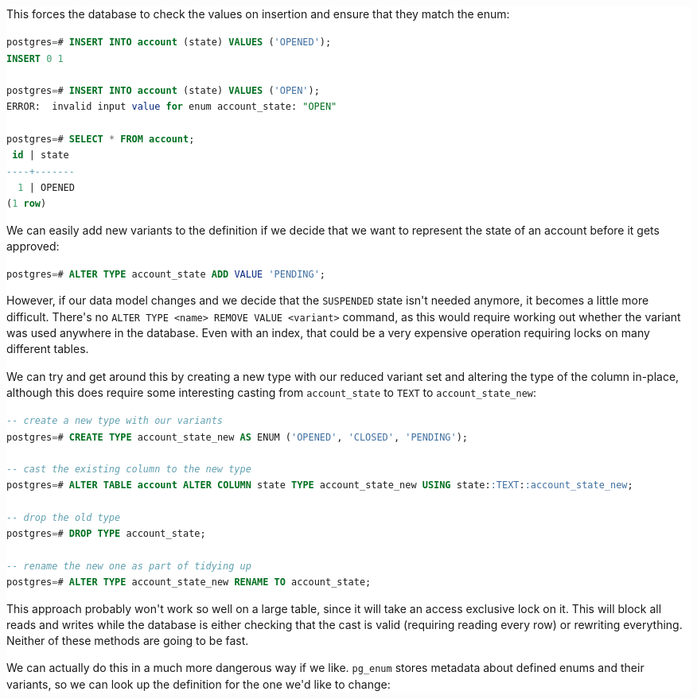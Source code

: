 This forces the database to check the values on insertion and ensure that they
match the enum:

```sql
postgres=# INSERT INTO account (state) VALUES ('OPENED');
INSERT 0 1

postgres=# INSERT INTO account (state) VALUES ('OPEN');
ERROR:  invalid input value for enum account_state: "OPEN"

postgres=# SELECT * FROM account;
 id | state
----+-------
  1 | OPENED
(1 row)
```

We can easily add new variants to the definition if we decide that we want to
represent the state of an account before it gets approved:

```sql
postgres=# ALTER TYPE account_state ADD VALUE 'PENDING';
```

However, if our data model changes and we decide that the `SUSPENDED` state
isn't needed anymore, it becomes a little more difficult. There's no `ALTER
TYPE <name> REMOVE VALUE <variant>` command, as this would require working out
whether the variant was used anywhere in the database. Even with an index, that
could be a very expensive operation requiring locks on many different tables.

We can try and get around this by creating a new type with our reduced variant
set and altering the type of the column in-place, although this does require
some interesting casting from `account_state` to `TEXT` to `account_state_new`:

```sql
-- create a new type with our variants
postgres=# CREATE TYPE account_state_new AS ENUM ('OPENED', 'CLOSED', 'PENDING');

-- cast the existing column to the new type
postgres=# ALTER TABLE account ALTER COLUMN state TYPE account_state_new USING state::TEXT::account_state_new;

-- drop the old type
postgres=# DROP TYPE account_state;

-- rename the new one as part of tidying up
postgres=# ALTER TYPE account_state_new RENAME TO account_state;
```

This approach probably won't work so well on a large table, since it will take
an access exclusive lock on it. This will block all reads and writes while the
database is either checking that the cast is valid (requiring reading every
row) or rewriting everything. Neither of these methods are going to be fast.

We can actually do this in a much more dangerous way if we like. `pg_enum`
stores metadata about defined enums and their variants, so we can look up the
definition for the one we'd like to change:
